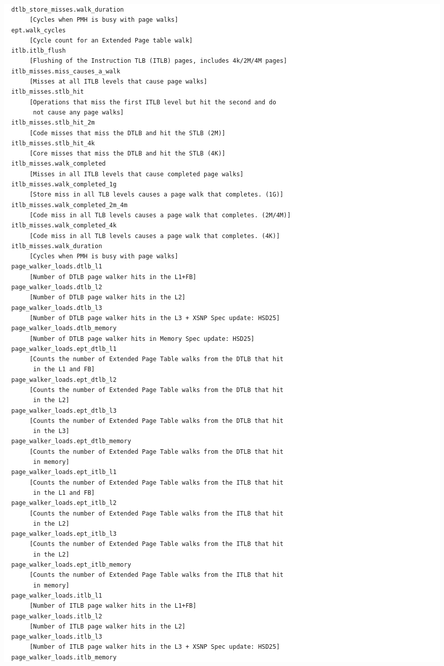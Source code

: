       dtlb_store_misses.walk_duration                   
           [Cycles when PMH is busy with page walks]
      ept.walk_cycles                                   
           [Cycle count for an Extended Page table walk]
      itlb.itlb_flush                                   
           [Flushing of the Instruction TLB (ITLB) pages, includes 4k/2M/4M pages]
      itlb_misses.miss_causes_a_walk                    
           [Misses at all ITLB levels that cause page walks]
      itlb_misses.stlb_hit                              
           [Operations that miss the first ITLB level but hit the second and do
            not cause any page walks]
      itlb_misses.stlb_hit_2m                           
           [Code misses that miss the DTLB and hit the STLB (2M)]
      itlb_misses.stlb_hit_4k                           
           [Core misses that miss the DTLB and hit the STLB (4K)]
      itlb_misses.walk_completed                        
           [Misses in all ITLB levels that cause completed page walks]
      itlb_misses.walk_completed_1g                     
           [Store miss in all TLB levels causes a page walk that completes. (1G)]
      itlb_misses.walk_completed_2m_4m                  
           [Code miss in all TLB levels causes a page walk that completes. (2M/4M)]
      itlb_misses.walk_completed_4k                     
           [Code miss in all TLB levels causes a page walk that completes. (4K)]
      itlb_misses.walk_duration                         
           [Cycles when PMH is busy with page walks]
      page_walker_loads.dtlb_l1                         
           [Number of DTLB page walker hits in the L1+FB]
      page_walker_loads.dtlb_l2                         
           [Number of DTLB page walker hits in the L2]
      page_walker_loads.dtlb_l3                         
           [Number of DTLB page walker hits in the L3 + XSNP Spec update: HSD25]
      page_walker_loads.dtlb_memory                     
           [Number of DTLB page walker hits in Memory Spec update: HSD25]
      page_walker_loads.ept_dtlb_l1                     
           [Counts the number of Extended Page Table walks from the DTLB that hit
            in the L1 and FB]
      page_walker_loads.ept_dtlb_l2                     
           [Counts the number of Extended Page Table walks from the DTLB that hit
            in the L2]
      page_walker_loads.ept_dtlb_l3                     
           [Counts the number of Extended Page Table walks from the DTLB that hit
            in the L3]
      page_walker_loads.ept_dtlb_memory                 
           [Counts the number of Extended Page Table walks from the DTLB that hit
            in memory]
      page_walker_loads.ept_itlb_l1                     
           [Counts the number of Extended Page Table walks from the ITLB that hit
            in the L1 and FB]
      page_walker_loads.ept_itlb_l2                     
           [Counts the number of Extended Page Table walks from the ITLB that hit
            in the L2]
      page_walker_loads.ept_itlb_l3                     
           [Counts the number of Extended Page Table walks from the ITLB that hit
            in the L2]
      page_walker_loads.ept_itlb_memory                 
           [Counts the number of Extended Page Table walks from the ITLB that hit
            in memory]
      page_walker_loads.itlb_l1                         
           [Number of ITLB page walker hits in the L1+FB]
      page_walker_loads.itlb_l2                         
           [Number of ITLB page walker hits in the L2]
      page_walker_loads.itlb_l3                         
           [Number of ITLB page walker hits in the L3 + XSNP Spec update: HSD25]
      page_walker_loads.itlb_memory                     
